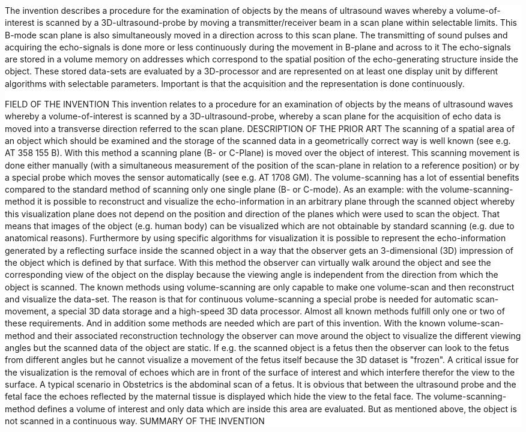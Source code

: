 

The invention describes a procedure for the examination of objects by the means of ultrasound waves whereby a volume-of-interest is scanned by a 3D-ultrasound-probe by moving a transmitter/receiver beam in a scan plane within selectable limits. This B-mode scan plane is also simultaneously moved in a direction across to this scan plane. The transmitting of sound pulses and acquiring the echo-signals is done more or less continuously during the movement in B-plane and across to it The echo-signals are stored in a volume memory on addresses which correspond to the spatial position of the echo-generating structure inside the object. These stored data-sets are evaluated by a 3D-processor and are represented on at least one display unit by different algorithms with selectable parameters. Important is that the acquisition and the representation is done continuously.

FIELD OF THE INVENTION
This invention relates to a procedure for an examination of objects by the means of ultrasound waves whereby a volume-of-interest is scanned by a 3D-ultrasound-probe, whereby a scan plane for the acquisition of echo data is moved into a transverse direction referred to the scan plane.
DESCRIPTION OF THE PRIOR ART
The scanning of a spatial area of an object which should be examined and the storage of the scanned data in a geometrically correct way is well known (see e.g. AT 358 155 B). With this method a scanning plane (B- or C-Plane) is moved over the object of interest. This scanning movement is done either manually (with a simultaneous measurement of the position of the scan-plane in relation to a reference position) or by a special probe which moves the sensor automatically (see e.g. AT 1708 GM).
The volume-scanning has a lot of essential benefits compared to the standard method of scanning only one single plane (B- or C-mode). As an example: with the volume-scanning-method it is possible to reconstruct and visualize the echo-information in an arbitrary plane through the scanned object whereby this visualization plane does not depend on the position and direction of the planes which were used to scan the object. That means that images of the object (e.g. human body) can be visualized which are not obtainable by standard scanning (e.g. due to anatomical reasons). Furthermore by using specific algorithms for visualization it is possible to represent the echo-information generated by a reflecting surface inside the scanned object in a way that the observer gets an 3-dimensional (3D) impression of the object which is defined by that surface. With this method the observer can virtually walk around the object and see the corresponding view of the object on the display because the viewing angle is independent from the direction from which the object is scanned. The known methods using volume-scanning are only capable to make one volume-scan and then reconstruct and visualize the data-set. The reason is that for continuous volume-scanning a special probe is needed for automatic scan-movement, a special 3D data storage and a high-speed 3D data processor. Almost all known methods fulfill only one or two of these requirements. And in addition some methods are needed which are part of this invention.
With the known volume-scan-method and their associated reconstruction technology the observer can move around the object to visualize the different viewing angles but the scanned data of the object are static. If e.g. the scanned object is a fetus then the observer can look to the fetus from different angles but he cannot visualize a movement of the fetus itself because the 3D dataset is "frozen".
A critical issue for the visualization is the removal of echoes which are in front of the surface of interest and which interfere therefor the view to the surface. A typical scenario in Obstetrics is the abdominal scan of a fetus. It is obvious that between the ultrasound probe and the fetal face the echoes reflected by the maternal tissue is displayed which hide the view to the fetal face. The volume-scanning-method defines a volume of interest and only data which are inside this area are evaluated. But as mentioned above, the object is not scanned in a continuous way.
SUMMARY OF THE INVENTION